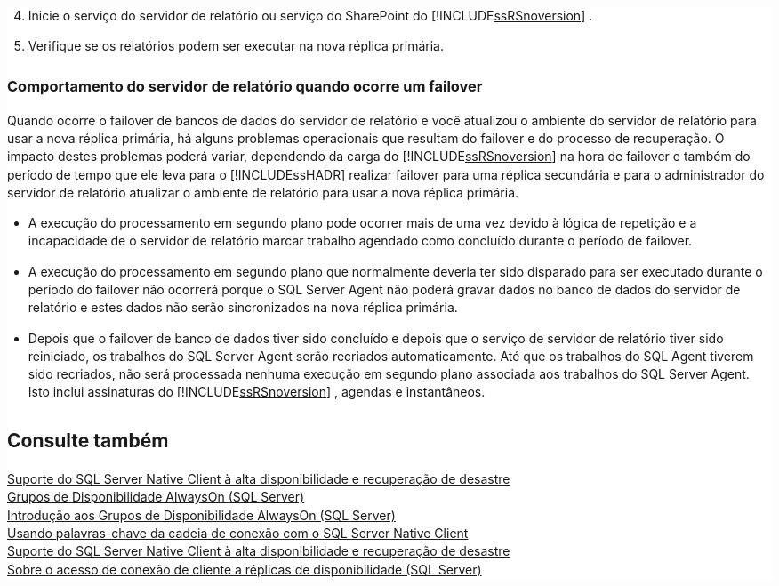 4.  Inicie o serviço do servidor de relatório ou serviço do SharePoint do [!INCLUDE[ssRSnoversion](../../../includes/ssrsnoversion-md.md)] .  
  
5.  Verifique se os relatórios podem ser executar na nova réplica primária.  
  
###  <a name="bkmk_failover_behavior"></a> Comportamento do servidor de relatório quando ocorre um failover  
 Quando ocorre o failover de bancos de dados do servidor de relatório e você atualizou o ambiente do servidor de relatório para usar a nova réplica primária, há alguns problemas operacionais que resultam do failover e do processo de recuperação. O impacto destes problemas poderá variar, dependendo da carga do [!INCLUDE[ssRSnoversion](../../../includes/ssrsnoversion-md.md)] na hora de failover e também do período de tempo que ele leva para o [!INCLUDE[ssHADR](../../../includes/sshadr-md.md)] realizar failover para uma réplica secundária e para o administrador do servidor de relatório atualizar o ambiente de relatório para usar a nova réplica primária.  
  
-   A execução do processamento em segundo plano pode ocorrer mais de uma vez devido à lógica de repetição e a incapacidade de o servidor de relatório marcar trabalho agendado como concluído durante o período de failover.  
  
-   A execução do processamento em segundo plano que normalmente deveria ter sido disparado para ser executado durante o período do failover não ocorrerá porque o SQL Server Agent não poderá gravar dados no banco de dados do servidor de relatório e estes dados não serão sincronizados na nova réplica primária.  
  
-   Depois que o failover de banco de dados tiver sido concluído e depois que o serviço de servidor de relatório tiver sido reiniciado, os trabalhos do SQL Server Agent serão recriados automaticamente. Até que os trabalhos do SQL Agent tiverem sido recriados, não será processada nenhuma execução em segundo plano associada aos trabalhos do SQL Server Agent. Isto inclui assinaturas do [!INCLUDE[ssRSnoversion](../../../includes/ssrsnoversion-md.md)] , agendas e instantâneos.  
  
## <a name="see-also"></a>Consulte também  
 [Suporte do SQL Server Native Client à alta disponibilidade e recuperação de desastre](../../../relational-databases/native-client/features/sql-server-native-client-support-for-high-availability-disaster-recovery.md)   
 [Grupos de Disponibilidade AlwaysOn &#40;SQL Server&#41;](../../../database-engine/availability-groups/windows/always-on-availability-groups-sql-server.md)   
 [Introdução aos Grupos de Disponibilidade AlwaysOn &#40;SQL Server&#41;](../../../database-engine/availability-groups/windows/getting-started-with-always-on-availability-groups-sql-server.md)   
 [Usando palavras-chave da cadeia de conexão com o SQL Server Native Client](../../../relational-databases/native-client/applications/using-connection-string-keywords-with-sql-server-native-client.md)   
 [Suporte do SQL Server Native Client à alta disponibilidade e recuperação de desastre](../../../relational-databases/native-client/features/sql-server-native-client-support-for-high-availability-disaster-recovery.md)   
 [Sobre o acesso de conexão de cliente a réplicas de disponibilidade &#40;SQL Server&#41;](../../../database-engine/availability-groups/windows/about-client-connection-access-to-availability-replicas-sql-server.md)  
  
  

